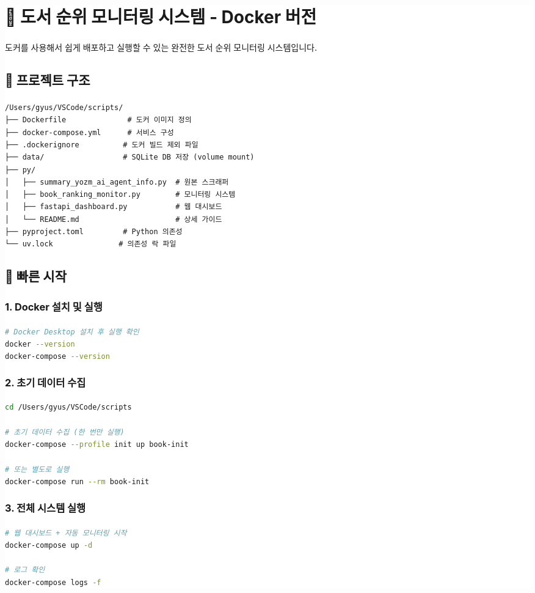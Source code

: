 # 🐳 도서 순위 모니터링 시스템 - Docker 버전

도커를 사용해서 쉽게 배포하고 실행할 수 있는 완전한 도서 순위 모니터링 시스템입니다.

## 📁 프로젝트 구조

```
/Users/gyus/VSCode/scripts/
├── Dockerfile              # 도커 이미지 정의
├── docker-compose.yml      # 서비스 구성
├── .dockerignore          # 도커 빌드 제외 파일
├── data/                  # SQLite DB 저장 (volume mount)
├── py/
│   ├── summary_yozm_ai_agent_info.py  # 원본 스크래퍼
│   ├── book_ranking_monitor.py        # 모니터링 시스템
│   ├── fastapi_dashboard.py           # 웹 대시보드
│   └── README.md                      # 상세 가이드
├── pyproject.toml         # Python 의존성
└── uv.lock               # 의존성 락 파일
```

## 🚀 빠른 시작

### 1. Docker 설치 및 실행

```bash
# Docker Desktop 설치 후 실행 확인
docker --version
docker-compose --version
```

### 2. 초기 데이터 수집

```bash
cd /Users/gyus/VSCode/scripts

# 초기 데이터 수집 (한 번만 실행)
docker-compose --profile init up book-init

# 또는 별도로 실행
docker-compose run --rm book-init
```

### 3. 전체 시스템 실행

```bash
# 웹 대시보드 + 자동 모니터링 시작
docker-compose up -d

# 로그 확인
docker-compose logs -f
```
